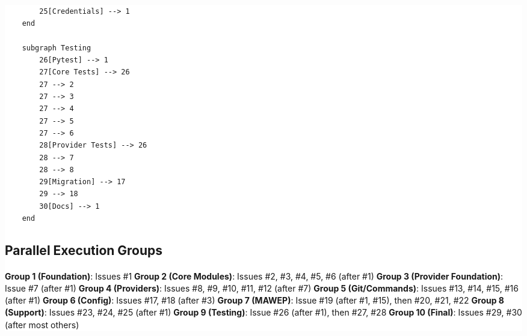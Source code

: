 ```mermaid
        25[Credentials] --> 1
    end
    
    subgraph Testing
        26[Pytest] --> 1
        27[Core Tests] --> 26
        27 --> 2
        27 --> 3
        27 --> 4
        27 --> 5
        27 --> 6
        28[Provider Tests] --> 26
        28 --> 7
        28 --> 8
        29[Migration] --> 17
        29 --> 18
        30[Docs] --> 1
    end
```

## Parallel Execution Groups

**Group 1 (Foundation)**: Issues #1
**Group 2 (Core Modules)**: Issues #2, #3, #4, #5, #6 (after #1)
**Group 3 (Provider Foundation)**: Issue #7 (after #1)
**Group 4 (Providers)**: Issues #8, #9, #10, #11, #12 (after #7)
**Group 5 (Git/Commands)**: Issues #13, #14, #15, #16 (after #1)
**Group 6 (Config)**: Issues #17, #18 (after #3)
**Group 7 (MAWEP)**: Issue #19 (after #1, #15), then #20, #21, #22
**Group 8 (Support)**: Issues #23, #24, #25 (after #1)
**Group 9 (Testing)**: Issue #26 (after #1), then #27, #28
**Group 10 (Final)**: Issues #29, #30 (after most others)
